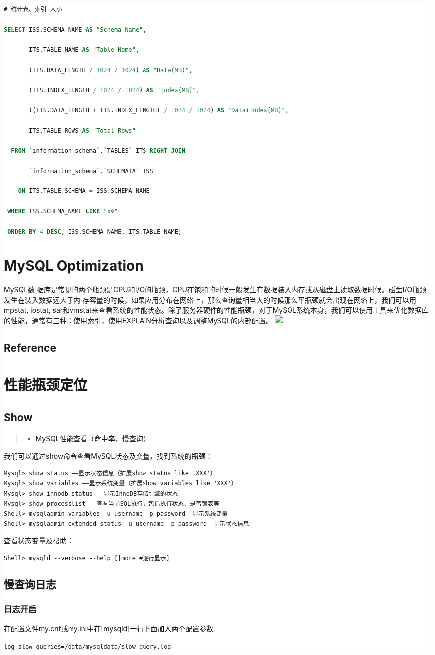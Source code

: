 
```sql
# 统计表、索引 大小

SELECT ISS.SCHEMA_NAME AS "Schema_Name",

       ITS.TABLE_NAME AS "Table_Name",

       (ITS.DATA_LENGTH / 1024 / 1024) AS "Data(MB)",

       (ITS.INDEX_LENGTH / 1024 / 1024) AS "Index(MB)",

       ((ITS.DATA_LENGTH + ITS.INDEX_LENGTH) / 1024 / 1024) AS "Data+Index(MB)",

       ITS.TABLE_ROWS AS "Total_Rows"

  FROM `information_schema`.`TABLES` ITS RIGHT JOIN

       `information_schema`.`SCHEMATA` ISS

    ON ITS.TABLE_SCHEMA = ISS.SCHEMA_NAME

 WHERE ISS.SCHEMA_NAME LIKE "x%"

 ORDER BY 4 DESC, ISS.SCHEMA_NAME, ITS.TABLE_NAME;

```
 
 
# MySQL Optimization
MySQL数 据库是常见的两个瓶颈是CPU和I/O的瓶颈，CPU在饱和的时候一般发生在数据装入内存或从磁盘上读取数据时候。磁盘I/O瓶颈发生在装入数据远大于内 存容量的时候，如果应用分布在网络上，那么查询量相当大的时候那么平瓶颈就会出现在网络上，我们可以用mpstat, iostat, sar和vmstat来查看系统的性能状态。除了服务器硬件的性能瓶颈，对于MySQL系统本身，我们可以使用工具来优化数据库的性能，通常有三种：使用索引，使用EXPLAIN分析查询以及调整MySQL的内部配置。
![](http://img.blog.csdn.net/20160518221004236)


## Reference


# 性能瓶颈定位
## Show
> - [MySQL性能查看（命中率，慢查询）](http://blog.csdn.net/iquicksandi/article/details/7970706)

 我们可以通过show命令查看MySQL状态及变量，找到系统的瓶颈：
```
Mysql> show status ——显示状态信息（扩展show status like 'XXX'）
Mysql> show variables ——显示系统变量（扩展show variables like 'XXX'）
Mysql> show innodb status ——显示InnoDB存储引擎的状态
Mysql> show processlist ——查看当前SQL执行，包括执行状态、是否锁表等
Shell> mysqladmin variables -u username -p password——显示系统变量
Shell> mysqladmin extended-status -u username -p password——显示状态信息
```
查看状态变量及帮助：
```
Shell> mysqld --verbose --help [|more #逐行显示]
```
## 慢查询日志
### 日志开启
在配置文件my.cnf或my.ini中在[mysqld]一行下面加入两个配置参数
```
log-slow-queries=/data/mysqldata/slow-query.log           
```